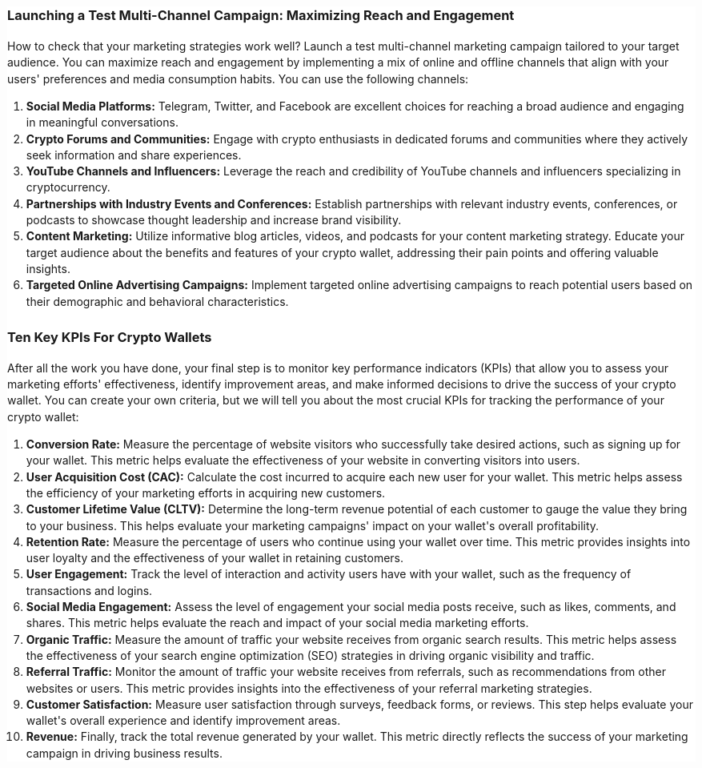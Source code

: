 ### Launching a Test Multi-Channel Campaign: Maximizing Reach and Engagement

How to check that your marketing strategies work well? Launch a test multi-channel marketing campaign tailored to your target audience. You can maximize reach and engagement by implementing a mix of online and offline channels that align with your users' preferences and media consumption habits. You can use the following channels:

1. **Social Media Platforms:** Telegram, Twitter, and Facebook are excellent choices for reaching a broad audience and engaging in meaningful conversations. 
2. **Crypto Forums and Communities:** Engage with crypto enthusiasts in dedicated forums and communities where they actively seek information and share experiences. 
3. **YouTube Channels and Influencers:** Leverage the reach and credibility of YouTube channels and influencers specializing in cryptocurrency. 
4. **Partnerships with Industry Events and Conferences:** Establish partnerships with relevant industry events, conferences, or podcasts to showcase thought leadership and increase brand visibility.
5. **Content Marketing:** Utilize informative blog articles, videos, and podcasts for your content marketing strategy. Educate your target audience about the benefits and features of your crypto wallet, addressing their pain points and offering valuable insights.
6. **Targeted Online Advertising Campaigns:** Implement targeted online advertising campaigns to reach potential users based on their demographic and behavioral characteristics. 

### Ten Key KPIs For Crypto Wallets 

After all the work you have done, your final step is to monitor key performance indicators (KPIs) that allow you to assess your marketing efforts' effectiveness, identify improvement areas, and make informed decisions to drive the success of your crypto wallet. You can create your own criteria, but we will tell you about the most crucial KPIs for tracking the performance of your crypto wallet:

1. **Conversion Rate:** Measure the percentage of website visitors who successfully take desired actions, such as signing up for your wallet. This metric helps evaluate the effectiveness of your website in converting visitors into users.
2. **User Acquisition Cost (CAC):** Calculate the cost incurred to acquire each new user for your wallet. This metric helps assess the efficiency of your marketing efforts in acquiring new customers.
3. **Customer Lifetime Value (CLTV):** Determine the long-term revenue potential of each customer to gauge the value they bring to your business. This helps evaluate your marketing campaigns' impact on your wallet's overall profitability.
4. **Retention Rate:** Measure the percentage of users who continue using your wallet over time. This metric provides insights into user loyalty and the effectiveness of your wallet in retaining customers.
5. **User Engagement:** Track the level of interaction and activity users have with your wallet, such as the frequency of transactions and logins.
6. **Social Media Engagement:** Assess the level of engagement your social media posts receive, such as likes, comments, and shares. This metric helps evaluate the reach and impact of your social media marketing efforts.
7. **Organic Traffic:** Measure the amount of traffic your website receives from organic search results. This metric helps assess the effectiveness of your search engine optimization (SEO) strategies in driving organic visibility and traffic.
8. **Referral Traffic:** Monitor the amount of traffic your website receives from referrals, such as recommendations from other websites or users. This metric provides insights into the effectiveness of your referral marketing strategies.
9. **Customer Satisfaction:** Measure user satisfaction through surveys, feedback forms, or reviews. This step helps evaluate your wallet's overall experience and identify improvement areas.
10. **Revenue:** Finally, track the total revenue generated by your wallet. This metric directly reflects the success of your marketing campaign in driving business results.
